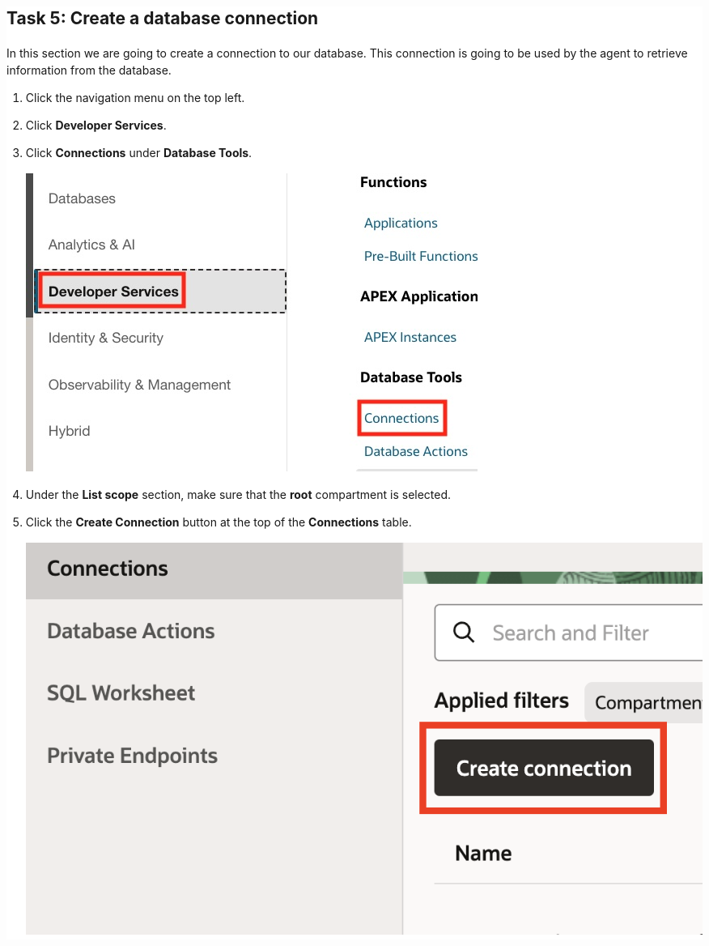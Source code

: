 ## Task 5: Create a database connection

In this section we are going to create a connection to our database. This connection is going to be used by the agent to retrieve information from the database.

1. Click the navigation menu on the top left.
1. Click **Developer Services**.
1. Click **Connections** under **Database Tools**.

   ![Screenshot showing how to navigate to the vault page](./images/navigate-to-connections.jpg)

1. Under the **List scope** section, make sure that the **root** compartment is selected.
1. Click the **Create Connection** button at the top of the **Connections** table.

   ![Screenshot showing how to navigate to the create vault page](./images/create-connection-button.png)
